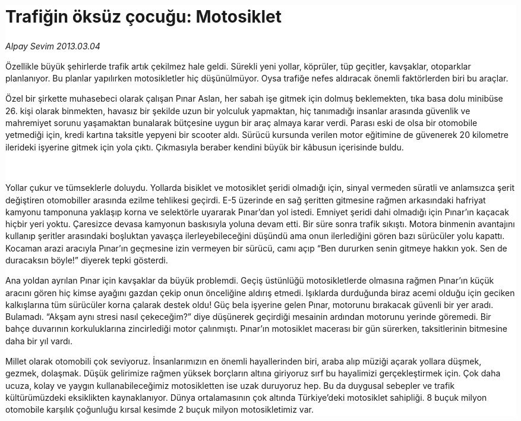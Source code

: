# Trafiğin öksüz çocuğu: Motosiklet

*Alpay Sevim 2013.03.04*

<div class="news-detail-text-todays">
 <div>
 </div>
 <div>
 </div>
 <div id="newsSpot">
  <font class="detail-spot">
   Özellikle büyük şehirlerde trafik artık çekilmez hale geldi. Sürekli yeni yollar, köprüler, tüp geçitler, kavşaklar, otoparklar planlanıyor. Bu planlar yapılırken motosikletler hiç düşünülmüyor. Oysa trafiğe nefes aldıracak önemli faktörlerden biri bu araçlar.
  </font>
 </div>
 <div id="newsText">
  <font class="detail-text">
   <p>
    Özel bir şirkette muhasebeci olarak çalışan Pınar Aslan, her sabah işe gitmek için dolmuş beklemekten, tıka basa dolu minibüse 26. kişi olarak binmekten, havasız bir şekilde uzun bir yolculuk yapmaktan, hiç tanımadığı insanlar arasında güvenlik ve mahremiyet sorunu yaşamaktan bunalarak bütçesine uygun bir araç almaya karar verdi. Parası eski de olsa bir otomobile yetmediği için, kredi kartına taksitle yepyeni bir scooter aldı. Sürücü kursunda verilen motor eğitimine de güvenerek 20 kilometre ilerideki işyerine gitmek için yola çıktı. Çıkmasıyla beraber kendini büyük bir kâbusun içerisinde buldu.
   </p>
   <p>
    <img alt="" height="354" src="http://web.archive.org/web/20130316235639im_/http://medya.aksiyon.com.tr/aksiyon/2013/03/04/kapak-motor-2.jpg"/>
   </p>
   <p>
    Yollar çukur ve tümseklerle doluydu. Yollarda bisiklet ve motosiklet şeridi olmadığı için, sinyal vermeden süratli ve anlamsızca şerit değiştiren otomobiller arasında ezilme tehlikesi geçirdi. E-5 üzerinde en sağ şeritten gitmesine rağmen arkasındaki hafriyat kamyonu tamponuna yaklaşıp korna ve selektörle uyararak Pınar’dan yol istedi. Emniyet şeridi dahi olmadığı için Pınar’ın kaçacak hiçbir yeri yoktu. Çaresizce devasa kamyonun baskısıyla yoluna devam etti. Bir süre sonra trafik sıkıştı. Motora binmenin avantajını kullanıp şeritler arasındaki boşluktan yavaşça ilerleyebileceğini düşündü ama onun ilerlediğini gören bazı sürücüler yolu kapattı. Kocaman arazi aracıyla Pınar’ın geçmesine izin vermeyen bir sürücü, camı açıp “Ben dururken senin gitmeye hakkın yok. Sen de duracaksın böyle!” diyerek tepki gösterdi.
   </p>
   <p>
    Ana yoldan ayrılan Pınar için kavşaklar da büyük problemdi. Geçiş üstünlüğü motosikletlerde olmasına rağmen Pınar’ın küçük aracını gören hiç kimse ayağını gazdan çekip onun önceliğine aldırış etmedi. Işıklarda durduğunda biraz acemi olduğu için geciken kalkışlarına tüm sürücüler korna çalarak destek oldu! Güç bela işyerine gelen Pınar, motorunu bırakacak güvenli bir yer aradı. Bulamadı. “Akşam aynı stresi nasıl çekeceğim?” diye düşünerek geçirdiği mesainin ardından motorunu yerinde göremedi. Bir bahçe duvarının korkuluklarına zincirlediği motor çalınmıştı. Pınar’ın motosiklet macerası bir gün sürerken, taksitlerinin bitmesine daha bir yıl vardı.
   </p>
   <p>
    Millet olarak otomobili çok seviyoruz. İnsanlarımızın en önemli hayallerinden biri, araba alıp müziği açarak yollara düşmek, gezmek, dolaşmak. Düşük gelirimize rağmen yüksek borçların altına giriyoruz sırf bu hayalimizi gerçekleştirmek için. Çok daha ucuza, kolay ve yaygın kullanabileceğimiz motosikletten ise uzak duruyoruz hep. Bu da duygusal sebepler ve trafik kültürümüzdeki eksiklikten kaynaklanıyor. Dünya ortalamasının çok altında Türkiye’deki motosiklet sahipliği. 8 buçuk milyon otomobile karşılık çoğunluğu kırsal kesimde 2 buçuk milyon motosikletimiz var.
   </p>
   <p>